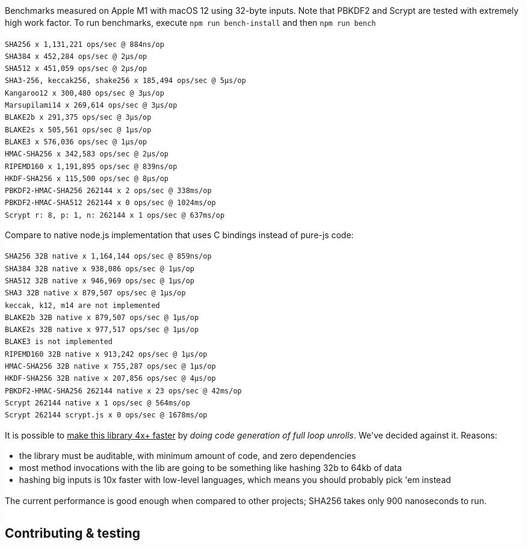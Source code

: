 Benchmarks measured on Apple M1 with macOS 12 using 32-byte inputs.
Note that PBKDF2 and Scrypt are tested with extremely high work factor.
To run benchmarks, execute `npm run bench-install` and then `npm run bench`

```
SHA256 x 1,131,221 ops/sec @ 884ns/op
SHA384 x 452,284 ops/sec @ 2μs/op
SHA512 x 451,059 ops/sec @ 2μs/op
SHA3-256, keccak256, shake256 x 185,494 ops/sec @ 5μs/op
Kangaroo12 x 300,480 ops/sec @ 3μs/op
Marsupilami14 x 269,614 ops/sec @ 3μs/op
BLAKE2b x 291,375 ops/sec @ 3μs/op
BLAKE2s x 505,561 ops/sec @ 1μs/op
BLAKE3 x 576,036 ops/sec @ 1μs/op
HMAC-SHA256 x 342,583 ops/sec @ 2μs/op
RIPEMD160 x 1,191,895 ops/sec @ 839ns/op
HKDF-SHA256 x 115,500 ops/sec @ 8μs/op
PBKDF2-HMAC-SHA256 262144 x 2 ops/sec @ 338ms/op
PBKDF2-HMAC-SHA512 262144 x 0 ops/sec @ 1024ms/op
Scrypt r: 8, p: 1, n: 262144 x 1 ops/sec @ 637ms/op
```

Compare to native node.js implementation that uses C bindings instead of pure-js code:

```
SHA256 32B native x 1,164,144 ops/sec @ 859ns/op
SHA384 32B native x 938,086 ops/sec @ 1μs/op
SHA512 32B native x 946,969 ops/sec @ 1μs/op
SHA3 32B native x 879,507 ops/sec @ 1μs/op
keccak, k12, m14 are not implemented
BLAKE2b 32B native x 879,507 ops/sec @ 1μs/op
BLAKE2s 32B native x 977,517 ops/sec @ 1μs/op
BLAKE3 is not implemented
RIPEMD160 32B native x 913,242 ops/sec @ 1μs/op
HMAC-SHA256 32B native x 755,287 ops/sec @ 1μs/op
HKDF-SHA256 32B native x 207,856 ops/sec @ 4μs/op
PBKDF2-HMAC-SHA256 262144 native x 23 ops/sec @ 42ms/op
Scrypt 262144 native x 1 ops/sec @ 564ms/op
Scrypt 262144 scrypt.js x 0 ops/sec @ 1678ms/op
```

It is possible to [make this library 4x+ faster](./test/benchmark/README.md) by
_doing code generation of full loop unrolls_. We've decided against it. Reasons:

- the library must be auditable, with minimum amount of code, and zero dependencies
- most method invocations with the lib are going to be something like hashing 32b to 64kb of data
- hashing big inputs is 10x faster with low-level languages, which means you should probably pick 'em instead

The current performance is good enough when compared to other projects; SHA256 takes only 900 nanoseconds to run.

## Contributing & testing
